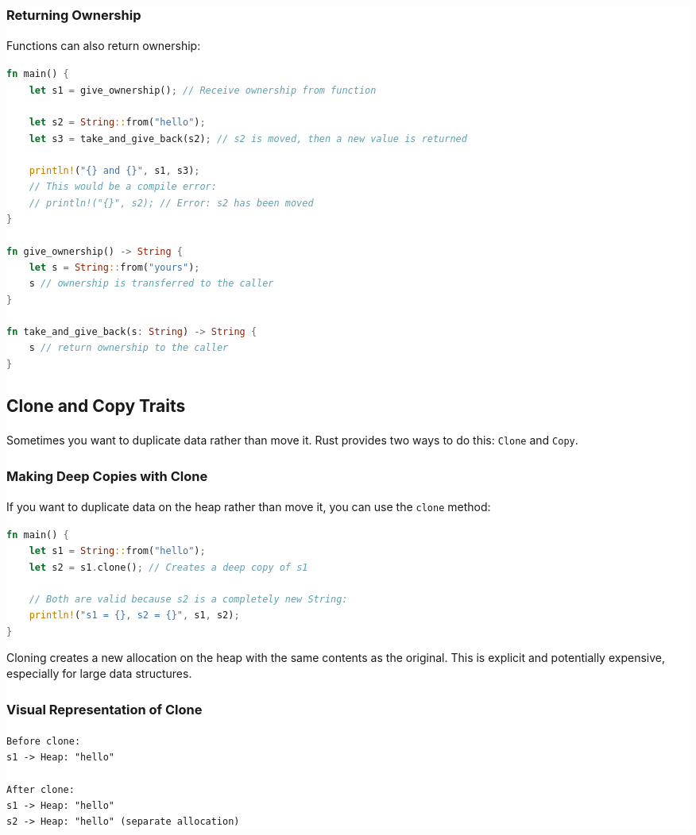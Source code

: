 ### Returning Ownership

Functions can also return ownership:

```rust
fn main() {
    let s1 = give_ownership(); // Receive ownership from function

    let s2 = String::from("hello");
    let s3 = take_and_give_back(s2); // s2 is moved, then a new value is returned

    println!("{} and {}", s1, s3);
    // This would be a compile error:
    // println!("{}", s2); // Error: s2 has been moved
}

fn give_ownership() -> String {
    let s = String::from("yours");
    s // ownership is transferred to the caller
}

fn take_and_give_back(s: String) -> String {
    s // return ownership to the caller
}
```

## Clone and Copy Traits

Sometimes you want to duplicate data rather than move it. Rust provides two ways to do this: `Clone` and `Copy`.

### Making Deep Copies with Clone

If you want to duplicate data on the heap rather than move it, you can use the `clone` method:

```rust
fn main() {
    let s1 = String::from("hello");
    let s2 = s1.clone(); // Creates a deep copy of s1

    // Both are valid because s2 is a completely new String:
    println!("s1 = {}, s2 = {}", s1, s2);
}
```

Cloning creates a new allocation on the heap with the same contents as the original. This is explicit and potentially expensive, especially for large data structures.

### Visual Representation of Clone

```
Before clone:
s1 -> Heap: "hello"

After clone:
s1 -> Heap: "hello"
s2 -> Heap: "hello" (separate allocation)
```

